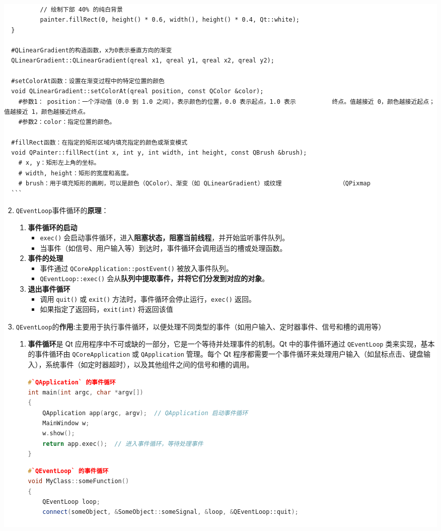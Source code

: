               // 绘制下部 40% 的纯白背景
              painter.fillRect(0, height() * 0.6, width(), height() * 0.4, Qt::white);
      }
      
      #QLinearGradient的构造函数，x为0表示垂直方向的渐变
      QLinearGradient::QLinearGradient(qreal x1, qreal y1, qreal x2, qreal y2);
      
      #setColorAt函数：设置在渐变过程中的特定位置的颜色
      void QLinearGradient::setColorAt(qreal position, const QColor &color);
      	#参数1： position：一个浮动值（0.0 到 1.0 之间），表示颜色的位置，0.0 表示起点，1.0 表示			终点。值越接近 0，颜色越接近起点；值越接近 1，颜色越接近终点。
      	#参数2：color：指定位置的颜色。
      
      #fillRect函数：在指定的矩形区域内填充指定的颜色或渐变模式
      void QPainter::fillRect(int x, int y, int width, int height, const QBrush &brush);
      	# x, y：矩形左上角的坐标。
      	# width, height：矩形的宽度和高度。
      	# brush：用于填充矩形的画刷，可以是颜色（QColor）、渐变（如 QLinearGradient）或纹理				（QPixmap
      ```

2. `QEventLoop`事件循环的**原理**：

   1. **事件循环的启动**
      - `exec()` 会启动事件循环，进入**阻塞状态，阻塞当前线程**，并开始监听事件队列。
      - 当事件（如信号、用户输入等）到达时，事件循环会调用适当的槽或处理函数。
   2. **事件的处理**
      - 事件通过 `QCoreApplication::postEvent()` 被放入事件队列。
      - `QEventLoop::exec()` 会从**队列中提取事件，并将它们分发到对应的对象**。
   3. **退出事件循环**
      - 调用 `quit()` 或 `exit()` 方法时，事件循环会停止运行，`exec()` 返回。
      - 如果指定了返回码，`exit(int)` 将返回该值

3. `QEventLoop`的**作用**:主要用于执行事件循环，以便处理不同类型的事件（如用户输入、定时器事件、信号和槽的调用等）

   1. **事件循环**是 Qt 应用程序中不可或缺的一部分，它是一个等待并处理事件的机制。Qt 中的事件循环通过 `QEventLoop` 类来实现，基本的事件循环由 `QCoreApplication` 或 `QApplication` 管理。每个 Qt 程序都需要一个事件循环来处理用户输入（如鼠标点击、键盘输入），系统事件（如定时器超时），以及其他组件之间的信号和槽的调用。

      ```C++
      #`QApplication` 的事件循环
      int main(int argc, char *argv[])
      {
          QApplication app(argc, argv);  // QApplication 启动事件循环
          MainWindow w;
          w.show();
          return app.exec();  // 进入事件循环，等待处理事件
      }
      ```

      ```c++
      #`QEventLoop` 的事件循环
      void MyClass::someFunction()
      {
          QEventLoop loop;
          connect(someObject, &SomeObject::someSignal, &loop, &QEventLoop::quit);
          